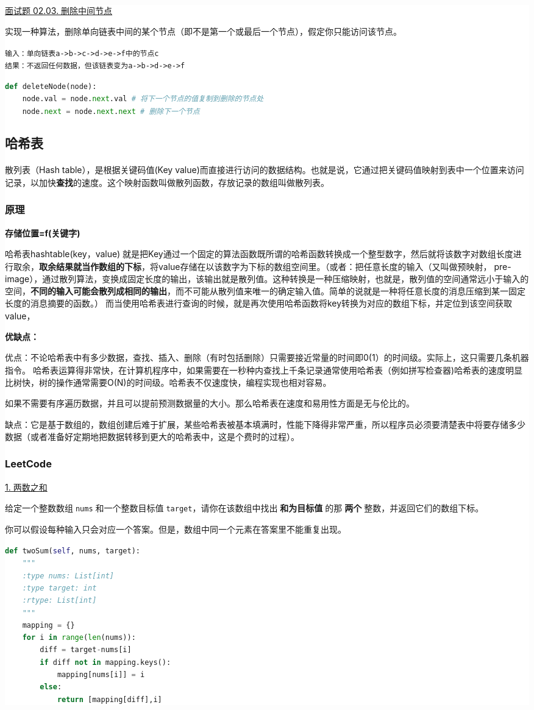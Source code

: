 [面试题 02.03. 删除中间节点](https://leetcode-cn.com/problems/delete-middle-node-lcci/)

实现一种算法，删除单向链表中间的某个节点（即不是第一个或最后一个节点），假定你只能访问该节点。

```
输入：单向链表a->b->c->d->e->f中的节点c
结果：不返回任何数据，但该链表变为a->b->d->e->f
```

```python
def deleteNode(node):
    node.val = node.next.val # 将下一个节点的值复制到删除的节点处
    node.next = node.next.next # 删除下一个节点
```





## 哈希表

散列表（Hash table），是根据关键码值(Key value)而直接进行访问的数据结构。也就是说，它通过把关键码值映射到表中一个位置来访问记录，以加快**查找**的速度。这个映射函数叫做散列函数，存放记录的数组叫做散列表。

### 原理

**存储位置=f(关键字)**

哈希表hashtable(key，value) 就是把Key通过一个固定的算法函数既所谓的哈希函数转换成一个整型数字，然后就将该数字对数组长度进行取余，**取余结果就当作数组的下标**，将value存储在以该数字为下标的数组空间里。（或者：把任意长度的输入（又叫做预映射， pre-image），通过散列算法，变换成固定长度的输出，该输出就是散列值。这种转换是一种压缩映射，也就是，散列值的空间通常远小于输入的空间，**不同的输入可能会散列成相同的输出**，而不可能从散列值来唯一的确定输入值。简单的说就是一种将任意长度的消息压缩到某一固定长度的消息摘要的函数。）
而当使用哈希表进行查询的时候，就是再次使用哈希函数将key转换为对应的数组下标，并定位到该空间获取value，



**优缺点：**

优点：不论哈希表中有多少数据，查找、插入、删除（有时包括删除）只需要接近常量的时间即0(1）的时间级。实际上，这只需要几条机器指令。
哈希表运算得非常快，在计算机程序中，如果需要在一秒种内查找上千条记录通常使用哈希表（例如拼写检查器)哈希表的速度明显比树快，树的操作通常需要O(N)的时间级。哈希表不仅速度快，编程实现也相对容易。

如果不需要有序遍历数据，并且可以提前预测数据量的大小。那么哈希表在速度和易用性方面是无与伦比的。

缺点：它是基于数组的，数组创建后难于扩展，某些哈希表被基本填满时，性能下降得非常严重，所以程序员必须要清楚表中将要存储多少数据（或者准备好定期地把数据转移到更大的哈希表中，这是个费时的过程）。



### LeetCode

[1. 两数之和](https://leetcode-cn.com/problems/two-sum/)

给定一个整数数组 `nums` 和一个整数目标值 `target`，请你在该数组中找出 **和为目标值** 的那 **两个** 整数，并返回它们的数组下标。

你可以假设每种输入只会对应一个答案。但是，数组中同一个元素在答案里不能重复出现。

```python
def twoSum(self, nums, target):
    """
    :type nums: List[int]
    :type target: int
    :rtype: List[int]
    """
    mapping = {}
    for i in range(len(nums)):
        diff = target-nums[i]
        if diff not in mapping.keys():
            mapping[nums[i]] = i
        else:
            return [mapping[diff],i]
```
